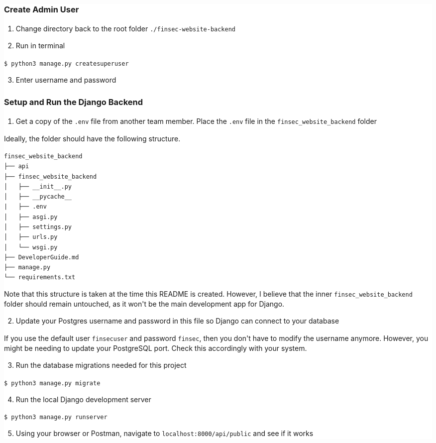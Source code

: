 ### Create Admin User

1. Change directory back to the root folder `./finsec-website-backend`

2. Run in terminal

```
$ python3 manage.py createsuperuser
```

3. Enter username and password

### Setup and Run the Django Backend

1. Get a copy of the `.env` file from another team member. Place the `.env` file in the `finsec_website_backend` folder

Ideally, the folder should have the following structure. 

```
finsec_website_backend
├── api
├── finsec_website_backend
│   ├── __init__.py
│   ├── __pycache__
|   ├── .env
│   ├── asgi.py
│   ├── settings.py
│   ├── urls.py
│   └── wsgi.py
├── DeveloperGuide.md
├── manage.py
└── requirements.txt
```

Note that this structure is taken at the time this README is created. However, I believe that the inner `finsec_website_backend` folder should remain untouched, as it won't be the main development app for Django.

2. Update your Postgres username and password in this file so Django can connect to your database

If you use the default user `finsecuser` and password `finsec`, then you don't have to modify the username anymore. However, you might be needing to update your PostgreSQL port. Check this accordingly with your system.

3. Run the database migrations needed for this project

```
$ python3 manage.py migrate
```

4. Run the local Django development server

```
$ python3 manage.py runserver
```

5. Using your browser or Postman, navigate to `localhost:8000/api/public` and see if it works

